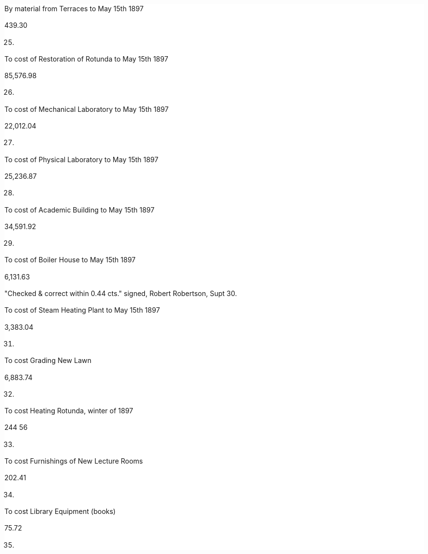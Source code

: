 By material from Terraces to May 15th 1897

439.30

25.

To cost of Restoration of Rotunda to May 15th 1897

85,576.98

26.

To cost of Mechanical Laboratory to May 15th 1897

22,012.04

27.

To cost of Physical Laboratory to May 15th 1897

25,236.87

28.

To cost of Academic Building to May 15th 1897

34,591.92

29.

To cost of Boiler House to May 15th 1897

6,131.63

"Checked & correct within 0.44 cts." signed, Robert Robertson, Supt 30.

To cost of Steam Heating Plant to May 15th 1897

3,383.04

31.

To cost Grading New Lawn

6,883.74

32.

To cost Heating Rotunda, winter of 1897

244 56

33.

To cost Furnishings of New Lecture Rooms

202.41

34.

To cost Library Equipment (books)

75.72

35.
